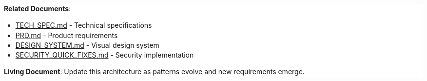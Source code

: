 **Related Documents**:
- [TECH_SPEC.md](/Users/kyin/Projects/Studyin/TECH_SPEC.md) - Technical specifications
- [PRD.md](/Users/kyin/Projects/Studyin/PRD.md) - Product requirements
- [DESIGN_SYSTEM.md](/Users/kyin/Projects/Studyin/DESIGN_SYSTEM.md) - Visual design system
- [SECURITY_QUICK_FIXES.md](/Users/kyin/Projects/Studyin/SECURITY_QUICK_FIXES.md) - Security implementation

**Living Document**: Update this architecture as patterns evolve and new requirements emerge.
